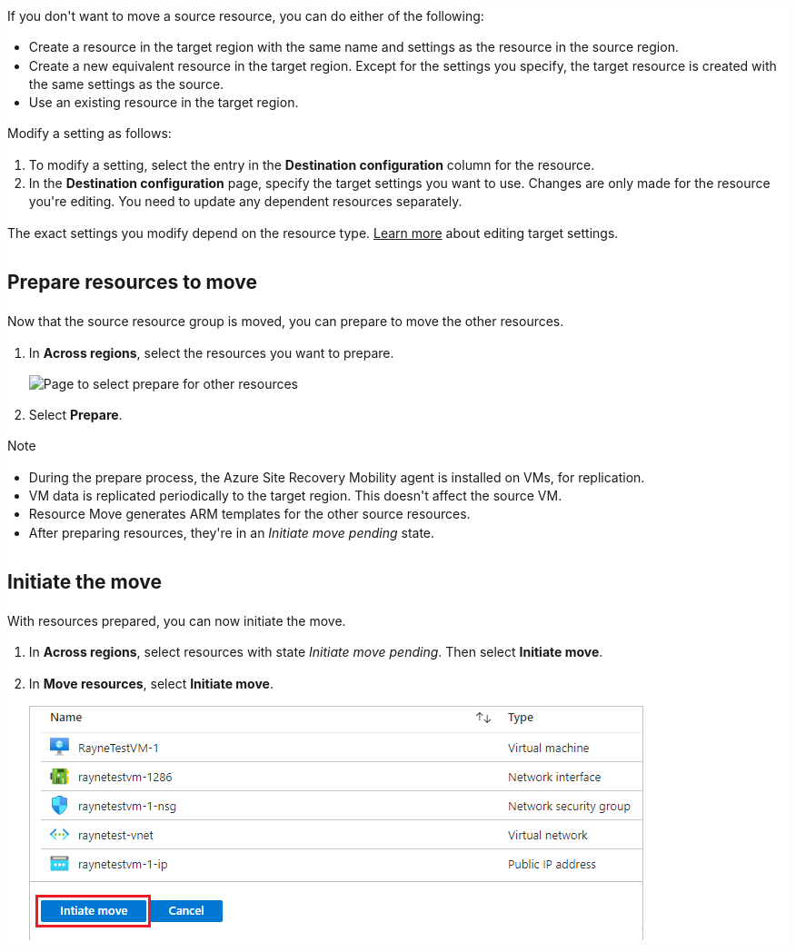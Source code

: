 If you don't want to move a source resource, you can do either of the following:

- Create a resource in the target region with the same name and settings as the resource in the source region.
- Create a new equivalent resource in the target region. Except for the settings you specify, the target resource is created with the same settings as the source.
- Use an existing resource in the target region.

Modify a setting as follows:

1. To modify a setting, select the entry in the **Destination configuration** column for the resource.
2. In the **Destination configuration** page, specify the target settings you want to use.
    Changes are only made for the resource you're editing. You need to  update any dependent resources separately.   
    
The exact settings you modify depend on the resource type. [Learn more](modify-target-settings.md) about editing target settings.

## Prepare resources to move

Now that the source resource group is moved, you can prepare to move the other resources.

1. In **Across regions**, select the resources you want to prepare. 

    ![Page to select prepare for other resources](./media/move-region-availability-zone/prepare-other.png)

2. Select **Prepare**.

> [!NOTE]
> - During the prepare process, the Azure Site Recovery Mobility agent is installed on VMs, for replication.
> - VM data is replicated periodically to the target region. This doesn't affect the source VM.
> - Resource Move generates ARM templates for the other source resources.
> - After preparing resources, they're in an *Initiate move pending* state.


## Initiate the move

With resources prepared, you can now initiate the move.

1. In **Across regions**, select resources with state *Initiate move pending*. Then select **Initiate move**.
2. In **Move resources**, select **Initiate move**.

    ![Select for the initiate move button](./media/move-region-within-resource-group/initiate-move.png)
